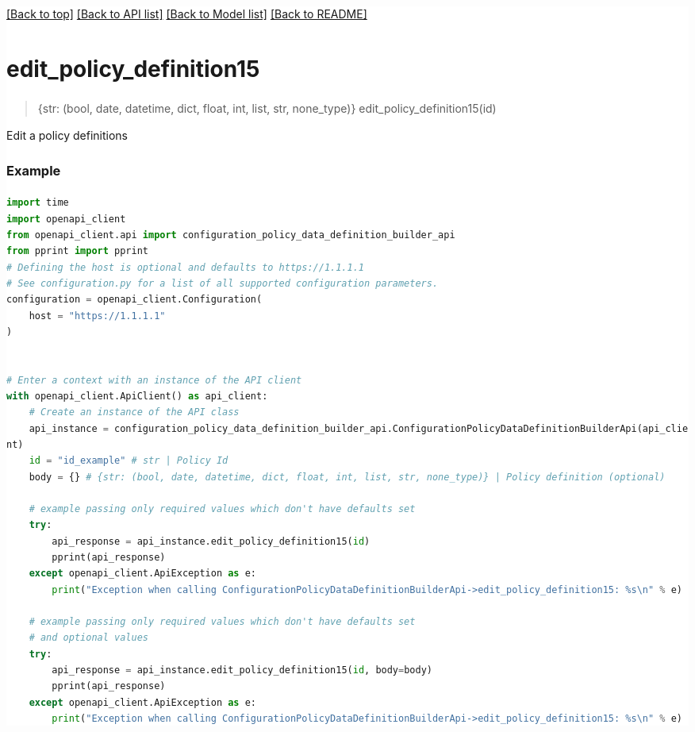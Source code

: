 [[Back to top]](#) [[Back to API list]](../README.md#documentation-for-api-endpoints) [[Back to Model list]](../README.md#documentation-for-models) [[Back to README]](../README.md)

# **edit_policy_definition15**
> {str: (bool, date, datetime, dict, float, int, list, str, none_type)} edit_policy_definition15(id)



Edit a policy definitions

### Example


```python
import time
import openapi_client
from openapi_client.api import configuration_policy_data_definition_builder_api
from pprint import pprint
# Defining the host is optional and defaults to https://1.1.1.1
# See configuration.py for a list of all supported configuration parameters.
configuration = openapi_client.Configuration(
    host = "https://1.1.1.1"
)


# Enter a context with an instance of the API client
with openapi_client.ApiClient() as api_client:
    # Create an instance of the API class
    api_instance = configuration_policy_data_definition_builder_api.ConfigurationPolicyDataDefinitionBuilderApi(api_client)
    id = "id_example" # str | Policy Id
    body = {} # {str: (bool, date, datetime, dict, float, int, list, str, none_type)} | Policy definition (optional)

    # example passing only required values which don't have defaults set
    try:
        api_response = api_instance.edit_policy_definition15(id)
        pprint(api_response)
    except openapi_client.ApiException as e:
        print("Exception when calling ConfigurationPolicyDataDefinitionBuilderApi->edit_policy_definition15: %s\n" % e)

    # example passing only required values which don't have defaults set
    # and optional values
    try:
        api_response = api_instance.edit_policy_definition15(id, body=body)
        pprint(api_response)
    except openapi_client.ApiException as e:
        print("Exception when calling ConfigurationPolicyDataDefinitionBuilderApi->edit_policy_definition15: %s\n" % e)
```
